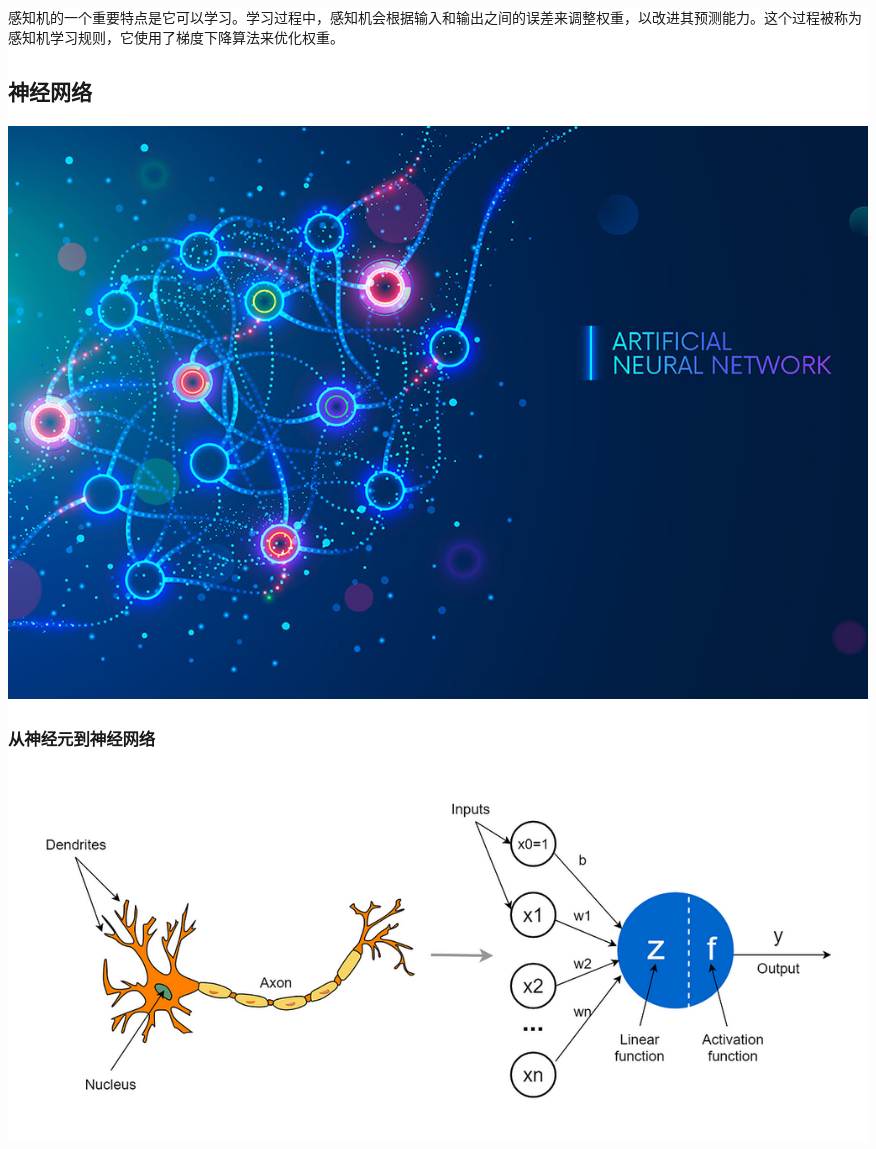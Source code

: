 感知机的一个重要特点是它可以学习。学习过程中，感知机会根据输入和输出之间的误差来调整权重，以改进其预测能力。这个过程被称为感知机学习规则，它使用了梯度下降算法来优化权重。

## 神经网络

<img src="imgs/What is an Artificial Neural Networks.jpg" />



### 从神经元到神经网络

![The Concept of Artificial Neurons (imgs/1hkYlTODpjJgo32DoCOWN5w.png) in Neural Networks | by  Rukshan Pramoditha | Towards Data Science](imgs/1hkYlTODpjJgo32DoCOWN5w.png)
